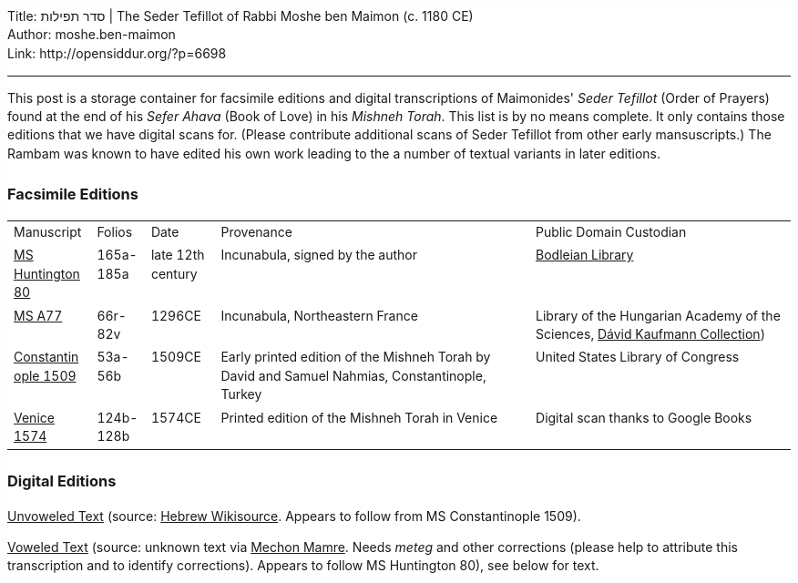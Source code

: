 <html>
<head></head>
<body>
Title: סדר תפילות | The Seder Tefillot of Rabbi Moshe ben Maimon (c. 1180 CE)<br />
Author: moshe.ben-maimon<br />
Link: http://opensiddur.org/?p=6698
<p />
<hr />

This post is a storage container for facsimile editions and digital transcriptions of Maimonides' <em>Seder Tefillot</em> (Order of Prayers) found at the end of his <em>Sefer Ahava</em> (Book of Love) in his <em>Mishneh Torah</em>. This list is by no means complete. It only contains those editions that we have digital scans for. (Please contribute additional scans of Seder Tefillot from other early mansuscripts.) The Rambam was known to have edited his own work leading to the a number of textual variants in later editions.

<h3>Facsimile Editions</h3>

<table style="margin-left: auto;margin-right: auto;">
<tbody>
<tr><td>Manuscript</td><td>Folios</td><td>Date</td><td>Provenance</td><td>Public Domain Custodian</td></tr>

<tr><td><a href="https://opensiddur.org/wp-content/uploads/2013/04/Maimonides-Seder-tefillot-Bodleian-Library-MS-Huntington-80-165a-185a.pdf">MS Huntington 80</a></td><td>165a-185a</td><td>late 12th century</td><td>Incunabula, signed by the author</td><td><a href="http://maimonides.bodleian.ox.ac.uk/">Bodleian Library</a></td></tr>

<tr><td><a href="https://opensiddur.org/wp-content/uploads/2013/04/Maimonides-Seder-Tefillot-Mishneh-Torah-MS-A77-Northeastern-France-1296.pdf">MS A77</a></td><td>66r-82v</td><td>1296CE</td><td>Incunabula, Northeastern France</td><td>Library of the Hungarian Academy of the Sciences, <a href="http://kaufmann.mtak.hu/en/ms77a/ms77a-coll1.htm">Dávid Kaufmann Collection</a>)</td></tr>

<tr><td><a href="https://opensiddur.org/wp-content/uploads/2013/04/Maimonides-Seder-tefillot-Constantinople-1509.pdf">Constantinople 1509</a></td><td>53a-56b</td><td>1509CE</td><td>Early printed edition of the Mishneh Torah by David and Samuel Nahmias, Constantinople, Turkey</td><td>United States Library of Congress</td></tr>

<tr><td><a href="https://opensiddur.org/wp-content/uploads/2013/04/Seder-Tefillot-Mishneh-Torah-Venice-1574.pdf">Venice 1574</a></td><td>124b-128b</td><td>1574CE</td><td>Printed edition of the Mishneh Torah in Venice</td><td>Digital scan thanks to Google Books</td></tr>
</tbody></table>

<h3>Digital Editions</h3>

<a href="https://opensiddur.org/wp-content/uploads/2013/04/Maimonides-Seder-ha-Tefilot-from-the-Mishneh-Torah-unvoweled.txt">Unvoweled Text</a> (source: <a href="http://he.wikisource.org/wiki/%D7%A8%D7%9E%D7%91%22%D7%9D_%D7%A1%D7%93%D7%A8_%D7%94%D7%AA%D7%A4%D7%99%D7%9C%D7%94">Hebrew Wikisource</a>. Appears to follow from MS Constantinople 1509).

<a href="https://opensiddur.org/wp-content/uploads/2013/04/Maimonides-Seder-ha-Tefilot-from-the-Mishneh-Torah-voweled-minimal-layout.txt">
Voweled Text</a> (source: unknown text via <a href="http://mechon-mamre.org/i/2700n.htm">Mechon Mamre</a>. Needs <em>meteg</em> and other corrections (please help to attribute this transcription and to identify corrections). Appears to follow MS Huntington 80), see below for text.
